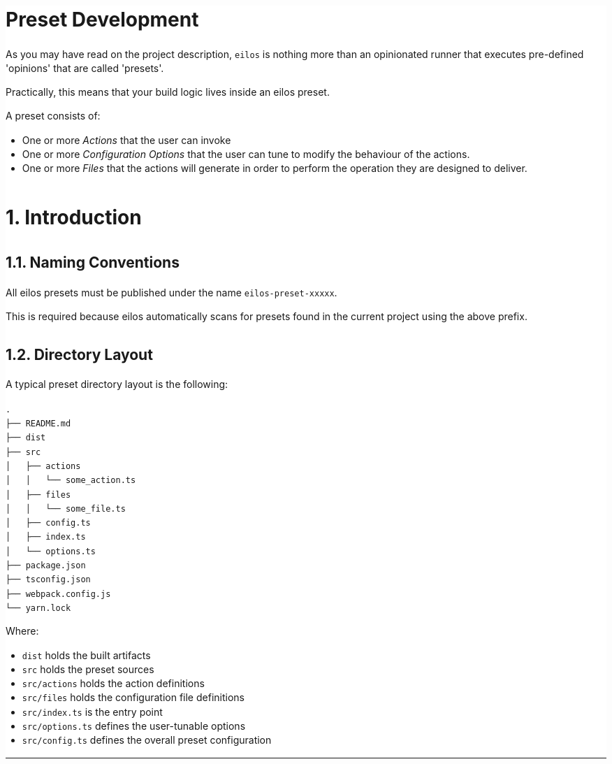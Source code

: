 # Preset Development

As you may have read on the project description, `eilos` is nothing more than an opinionated runner that executes pre-defined 'opinions' that are called 'presets'.

Practically, this means that your build logic lives inside an eilos preset.

A preset consists of:

* One or more _Actions_ that the user can invoke
* One or more _Configuration Options_ that the user can tune to modify the behaviour of the actions.
* One or more _Files_ that the actions will generate in order to perform the operation they are designed to deliver.

# 1. Introduction

## 1.1. Naming Conventions

All eilos presets must be published under the name `eilos-preset-xxxxx`.

This is required because eilos automatically scans for presets found in the current project using the above prefix.

## 1.2. Directory Layout

A typical preset directory layout is the following:

```
.
├── README.md
├── dist
├── src
│   ├── actions
│   │   └── some_action.ts
│   ├── files
│   │   └── some_file.ts
│   ├── config.ts
│   ├── index.ts
│   └── options.ts
├── package.json
├── tsconfig.json
├── webpack.config.js
└── yarn.lock
```

Where:

* `dist` holds the built artifacts
* `src` holds the preset sources
* `src/actions` holds the action definitions
* `src/files` holds the configuration file definitions
* `src/index.ts` is the entry point
* `src/options.ts` defines the user-tunable options
* `src/config.ts` defines the overall preset configuration

---
